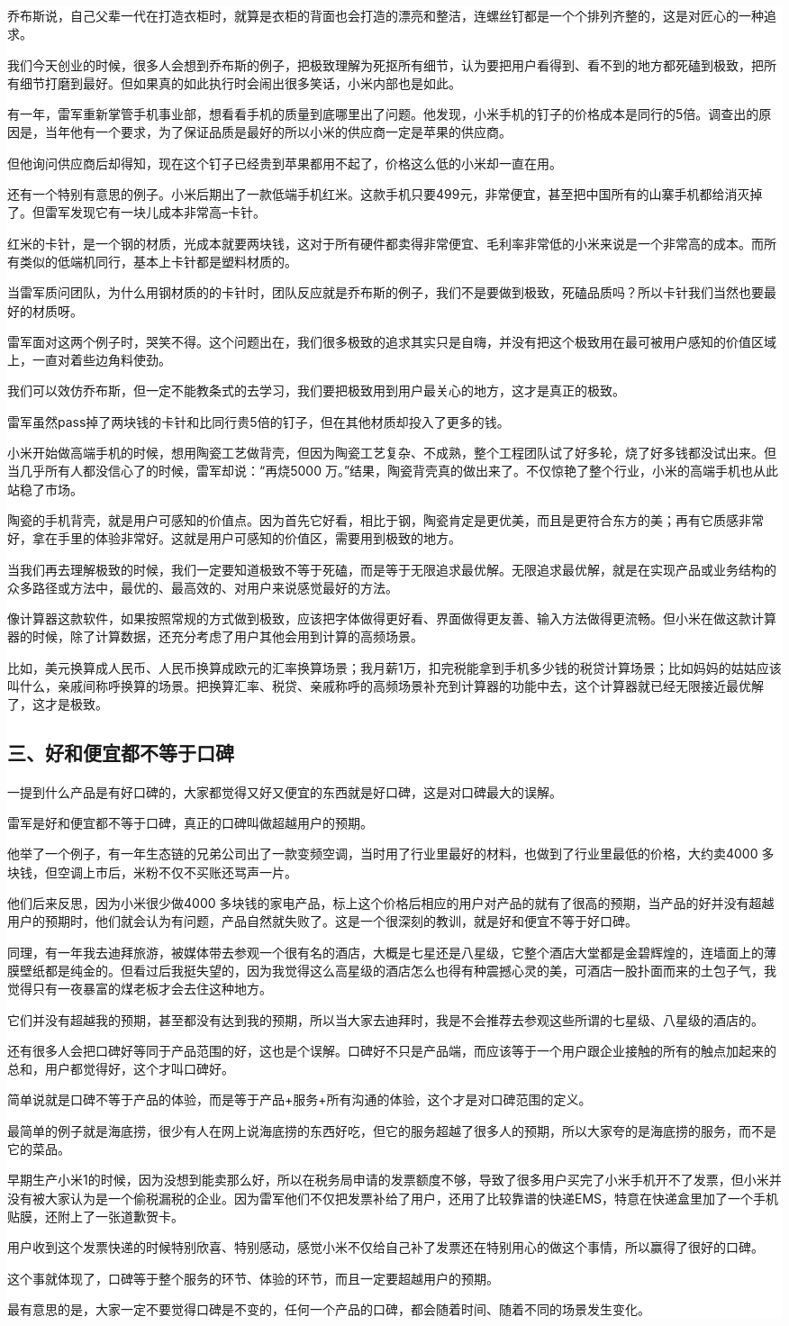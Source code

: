 乔布斯说，自己父辈一代在打造衣柜时，就算是衣柜的背面也会打造的漂亮和整洁，连螺丝钉都是一个个排列齐整的，这是对匠心的一种追求。

我们今天创业的时候，很多人会想到乔布斯的例子，把极致理解为死抠所有细节，认为要把用户看得到、看不到的地方都死磕到极致，把所有细节打磨到最好。但如果真的如此执行时会闹出很多笑话，小米内部也是如此。

有一年，雷军重新掌管手机事业部，想看看手机的质量到底哪里出了问题。他发现，小米手机的钉子的价格成本是同行的5倍。调查出的原因是，当年他有一个要求，为了保证品质是最好的所以小米的供应商一定是苹果的供应商。

但他询问供应商后却得知，现在这个钉子已经贵到苹果都用不起了，价格这么低的小米却一直在用。

还有一个特别有意思的例子。小米后期出了一款低端手机红米。这款手机只要499元，非常便宜，甚至把中国所有的山寨手机都给消灭掉了。但雷军发现它有一块儿成本非常高–卡针。

红米的卡针，是一个钢的材质，光成本就要两块钱，这对于所有硬件都卖得非常便宜、毛利率非常低的小米来说是一个非常高的成本。而所有类似的低端机同行，基本上卡针都是塑料材质的。

当雷军质问团队，为什么用钢材质的的卡针时，团队反应就是乔布斯的例子，我们不是要做到极致，死磕品质吗？所以卡针我们当然也要最好的材质呀。

雷军面对这两个例子时，哭笑不得。这个问题出在，我们很多极致的追求其实只是自嗨，并没有把这个极致用在最可被用户感知的价值区域上，一直对着些边角料使劲。

我们可以效仿乔布斯，但一定不能教条式的去学习，我们要把极致用到用户最关心的地方，这才是真正的极致。

雷军虽然pass掉了两块钱的卡针和比同行贵5倍的钉子，但在其他材质却投入了更多的钱。

小米开始做高端手机的时候，想用陶瓷工艺做背壳，但因为陶瓷工艺复杂、不成熟，整个工程团队试了好多轮，烧了好多钱都没试出来。但当几乎所有人都没信心了的时候，雷军却说：“再烧5000 万。”结果，陶瓷背壳真的做出来了。不仅惊艳了整个行业，小米的高端手机也从此站稳了市场。

陶瓷的手机背壳，就是用户可感知的价值点。因为首先它好看，相比于钢，陶瓷肯定是更优美，而且是更符合东方的美；再有它质感非常好，拿在手里的体验非常好。这就是用户可感知的价值区，需要用到极致的地方。

当我们再去理解极致的时候，我们一定要知道极致不等于死磕，而是等于无限追求最优解。无限追求最优解，就是在实现产品或业务结构的众多路径或方法中，最优的、最高效的、对用户来说感觉最好的方法。

像计算器这款软件，如果按照常规的方式做到极致，应该把字体做得更好看、界面做得更友善、输入方法做得更流畅。但小米在做这款计算器的时候，除了计算数据，还充分考虑了用户其他会用到计算的高频场景。

比如，美元换算成人民币、人民币换算成欧元的汇率换算场景；我月薪1万，扣完税能拿到手机多少钱的税贷计算场景；比如妈妈的姑姑应该叫什么，亲戚间称呼换算的场景。把换算汇率、税贷、亲戚称呼的高频场景补充到计算器的功能中去，这个计算器就已经无限接近最优解了，这才是极致。

## 三、好和便宜都不等于口碑

一提到什么产品是有好口碑的，大家都觉得又好又便宜的东西就是好口碑，这是对口碑最大的误解。

雷军是好和便宜都不等于口碑，真正的口碑叫做超越用户的预期。

他举了一个例子，有一年生态链的兄弟公司出了一款变频空调，当时用了行业里最好的材料，也做到了行业里最低的价格，大约卖4000 多块钱，但空调上市后，米粉不仅不买账还骂声一片。

他们后来反思，因为小米很少做4000 多块钱的家电产品，标上这个价格后相应的用户对产品的就有了很高的预期，当产品的好并没有超越用户的预期时，他们就会认为有问题，产品自然就失败了。这是一个很深刻的教训，就是好和便宜不等于好口碑。

同理，有一年我去迪拜旅游，被媒体带去参观一个很有名的酒店，大概是七星还是八星级，它整个酒店大堂都是金碧辉煌的，连墙面上的薄膜壁纸都是纯金的。但看过后我挺失望的，因为我觉得这么高星级的酒店怎么也得有种震撼心灵的美，可酒店一股扑面而来的土包子气，我觉得只有一夜暴富的煤老板才会去住这种地方。

它们并没有超越我的预期，甚至都没有达到我的预期，所以当大家去迪拜时，我是不会推荐去参观这些所谓的七星级、八星级的酒店的。

还有很多人会把口碑好等同于产品范围的好，这也是个误解。口碑好不只是产品端，而应该等于一个用户跟企业接触的所有的触点加起来的总和，用户都觉得好，这个才叫口碑好。

简单说就是口碑不等于产品的体验，而是等于产品+服务+所有沟通的体验，这个才是对口碑范围的定义。

最简单的例子就是海底捞，很少有人在网上说海底捞的东西好吃，但它的服务超越了很多人的预期，所以大家夸的是海底捞的服务，而不是它的菜品。

早期生产小米1的时候，因为没想到能卖那么好，所以在税务局申请的发票额度不够，导致了很多用户买完了小米手机开不了发票，但小米并没有被大家认为是一个偷税漏税的企业。因为雷军他们不仅把发票补给了用户，还用了比较靠谱的快递EMS，特意在快递盒里加了一个手机贴膜，还附上了一张道歉贺卡。

用户收到这个发票快递的时候特别欣喜、特别感动，感觉小米不仅给自己补了发票还在特别用心的做这个事情，所以赢得了很好的口碑。

这个事就体现了，口碑等于整个服务的环节、体验的环节，而且一定要超越用户的预期。

最有意思的是，大家一定不要觉得口碑是不变的，任何一个产品的口碑，都会随着时间、随着不同的场景发生变化。
